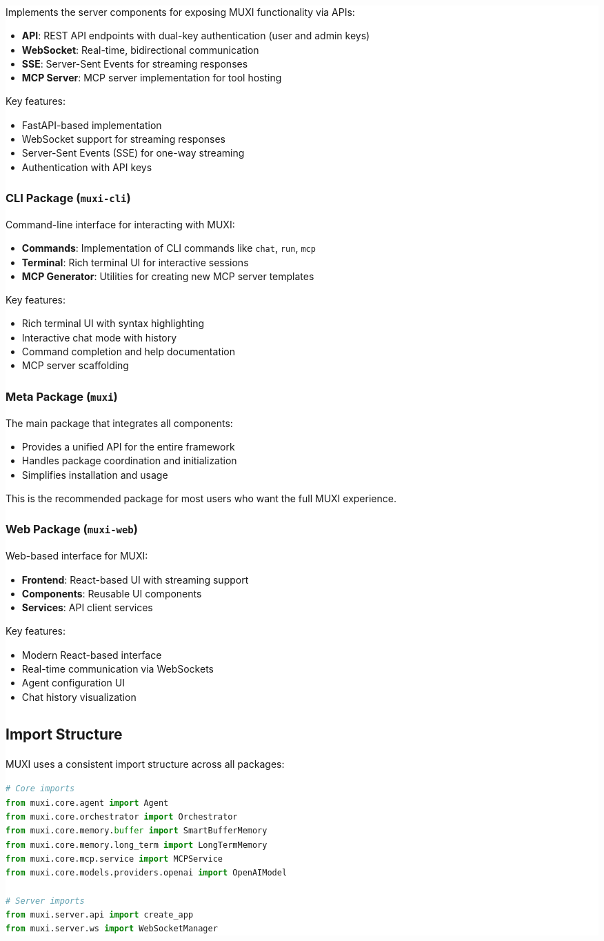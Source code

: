 Implements the server components for exposing MUXI functionality via APIs:

- **API**: REST API endpoints with dual-key authentication (user and admin keys)
- **WebSocket**: Real-time, bidirectional communication
- **SSE**: Server-Sent Events for streaming responses
- **MCP Server**: MCP server implementation for tool hosting

Key features:
- FastAPI-based implementation
- WebSocket support for streaming responses
- Server-Sent Events (SSE) for one-way streaming
- Authentication with API keys

### CLI Package (`muxi-cli`)

Command-line interface for interacting with MUXI:

- **Commands**: Implementation of CLI commands like `chat`, `run`, `mcp`
- **Terminal**: Rich terminal UI for interactive sessions
- **MCP Generator**: Utilities for creating new MCP server templates

Key features:
- Rich terminal UI with syntax highlighting
- Interactive chat mode with history
- Command completion and help documentation
- MCP server scaffolding

### Meta Package (`muxi`)

The main package that integrates all components:

- Provides a unified API for the entire framework
- Handles package coordination and initialization
- Simplifies installation and usage

This is the recommended package for most users who want the full MUXI experience.

### Web Package (`muxi-web`)

Web-based interface for MUXI:

- **Frontend**: React-based UI with streaming support
- **Components**: Reusable UI components
- **Services**: API client services

Key features:
- Modern React-based interface
- Real-time communication via WebSockets
- Agent configuration UI
- Chat history visualization

## Import Structure

MUXI uses a consistent import structure across all packages:

```python
# Core imports
from muxi.core.agent import Agent
from muxi.core.orchestrator import Orchestrator
from muxi.core.memory.buffer import SmartBufferMemory
from muxi.core.memory.long_term import LongTermMemory
from muxi.core.mcp.service import MCPService
from muxi.core.models.providers.openai import OpenAIModel

# Server imports
from muxi.server.api import create_app
from muxi.server.ws import WebSocketManager

```